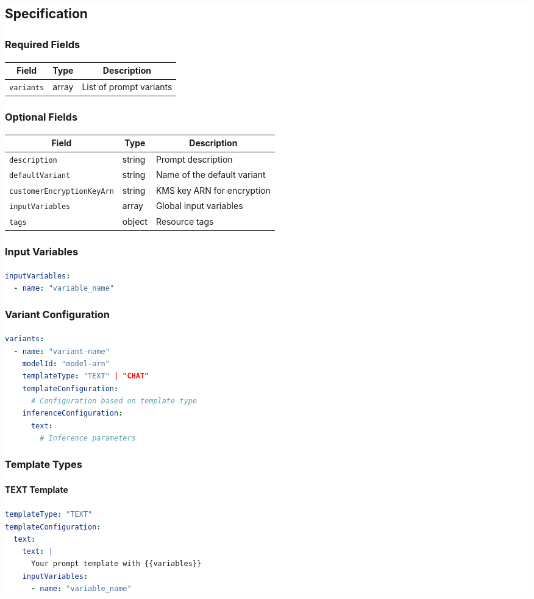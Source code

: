 ## Specification

### Required Fields

| Field | Type | Description |
|-------|------|-------------|
| `variants` | array | List of prompt variants |

### Optional Fields

| Field | Type | Description |
|-------|------|-------------|
| `description` | string | Prompt description |
| `defaultVariant` | string | Name of the default variant |
| `customerEncryptionKeyArn` | string | KMS key ARN for encryption |
| `inputVariables` | array | Global input variables |
| `tags` | object | Resource tags |

### Input Variables

```yaml
inputVariables:
  - name: "variable_name"
```

### Variant Configuration

```yaml
variants:
  - name: "variant-name"
    modelId: "model-arn"
    templateType: "TEXT" | "CHAT"
    templateConfiguration:
      # Configuration based on template type
    inferenceConfiguration:
      text:
        # Inference parameters
```

### Template Types

#### TEXT Template

```yaml
templateType: "TEXT"
templateConfiguration:
  text:
    text: |
      Your prompt template with {{variables}}
    inputVariables:
      - name: "variable_name"
```
